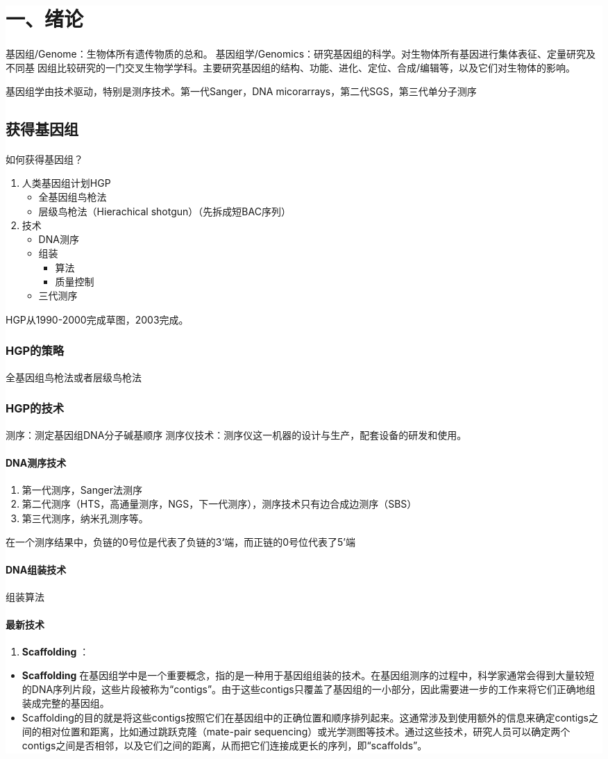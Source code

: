 # 一、绪论

基因组/Genome：⽣物体所有遗传物质的总和。
基因组学/Genomics：研究基因组的科学。对⽣物体所有基因进⾏集体表征、定量研究及不同基 因组比较研究的⼀门交叉生物学学科。主要研究基因组的结构、功能、进化、定位、合成/编辑等，以及它们对生物体的影响。

基因组学由技术驱动，特别是测序技术。第一代Sanger，DNA micorarrays，第二代SGS，第三代单分子测序

## 获得基因组

如何获得基因组？

1. 人类基因组计划HGP
   - 全基因组鸟枪法
   - 层级鸟枪法（Hierachical shotgun）（先拆成短BAC序列）
2. 技术
   - DNA测序
   - 组装
     - 算法
     - 质量控制
   - 三代测序

HGP从1990-2000完成草图，2003完成。

### HGP的策略

全基因组鸟枪法或者层级鸟枪法

### HGP的技术

测序：测定基因组DNA分子碱基顺序
测序仪技术：测序仪这一机器的设计与生产，配套设备的研发和使用。

#### DNA测序技术

1. 第一代测序，Sanger法测序
2. 第二代测序（HTS，高通量测序，NGS，下一代测序），测序技术只有边合成边测序（SBS）
3. 第三代测序，纳米孔测序等。

在一个测序结果中，负链的0号位是代表了负链的3‘端，而正链的0号位代表了5’端

#### DNA组装技术

组装算法

#### 最新技术

1. **Scaffolding** ：

* **Scaffolding** 在基因组学中是一个重要概念，指的是一种用于基因组组装的技术。在基因组测序的过程中，科学家通常会得到大量较短的DNA序列片段，这些片段被称为“contigs”。由于这些contigs只覆盖了基因组的一小部分，因此需要进一步的工作来将它们正确地组装成完整的基因组。
* Scaffolding的目的就是将这些contigs按照它们在基因组中的正确位置和顺序排列起来。这通常涉及到使用额外的信息来确定contigs之间的相对位置和距离，比如通过跳跃克隆（mate-pair sequencing）或光学测图等技术。通过这些技术，研究人员可以确定两个contigs之间是否相邻，以及它们之间的距离，从而把它们连接成更长的序列，即“scaffolds”。

